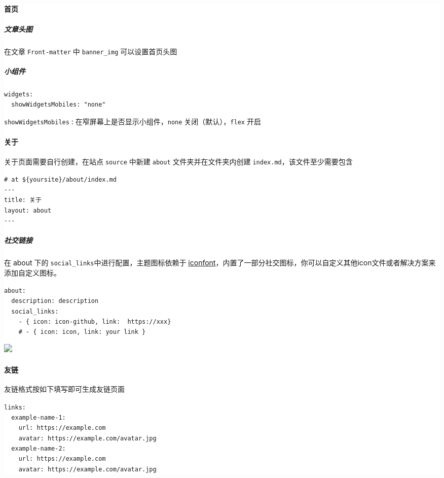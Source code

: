 ###  

#### 首页

####  

##### 文章头图

在文章 `Front-matter` 中 `banner_img` 可以设置首页头图

####  

##### 小组件

```
widgets:
  showWidgetsMobiles: "none"
```

`showWidgetsMobiles` : 在窄屏幕上是否显示小组件，`none` 关闭（默认），`flex` 开启

#### 关于

关于页面需要自行创建，在站点 `source` 中新建 `about` 文件夹并在文件夹内创建 `index.md`，该文件至少需要包含

```
# at ${yoursite}/about/index.md
---
title: 关于
layout: about
---
```

##### 社交链接

在 about 下的 `social_links`中进行配置，主题图标依赖于 [iconfont](https://www.iconfont.cn/ "iconfont")，内置了一部分社交图标，你可以自定义其他icon文件或者解决方案来添加自定义图标。

```
about:
  description: description
  social_links:
    - { icon: icon-github, link:  https://xxx}
    # - { icon: icon, link: your link }
```

![](https://gitee.com/java4u/resources/raw/master/2020-12-13/1607851192477-image.png)




#### 友链

友链格式按如下填写即可生成友链页面

```
links:
  example-name-1: 
    url: https://example.com
    avatar: https://example.com/avatar.jpg
  example-name-2: 
    url: https://example.com
    avatar: https://example.com/avatar.jpg
```
